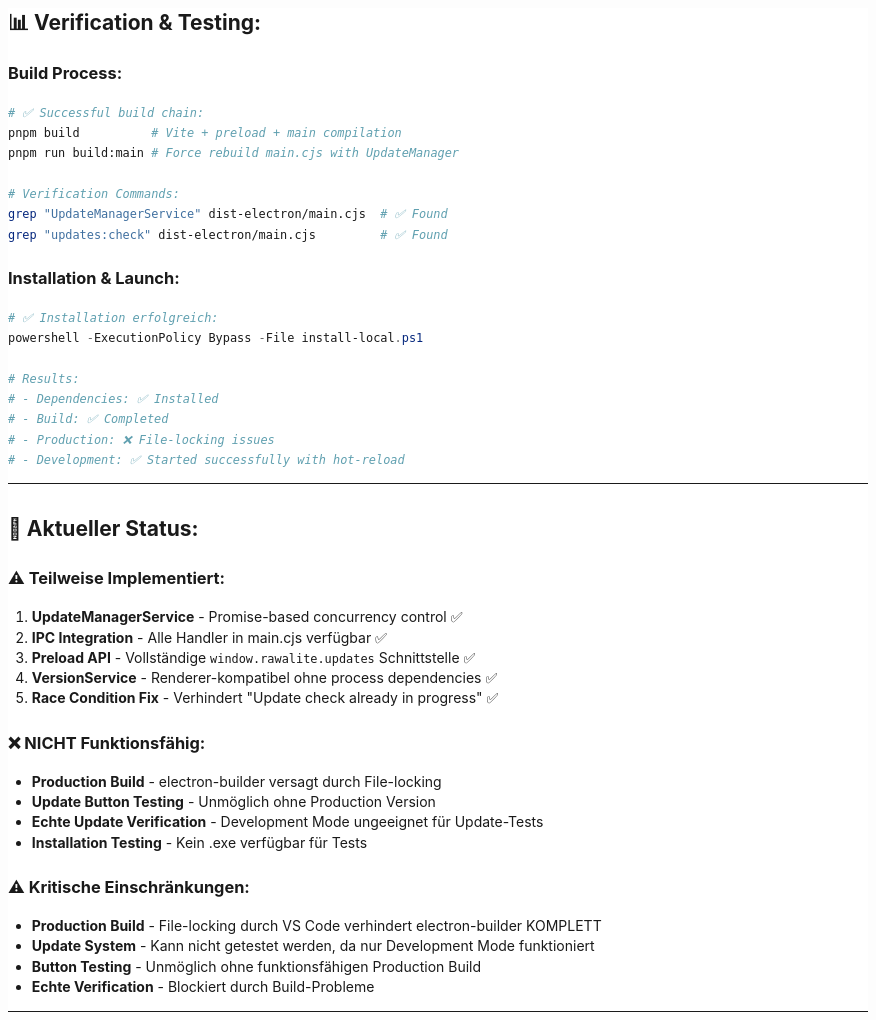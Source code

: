 ## 📊 **Verification & Testing:**

### **Build Process:**
```bash
# ✅ Successful build chain:
pnpm build          # Vite + preload + main compilation
pnpm run build:main # Force rebuild main.cjs with UpdateManager

# Verification Commands:
grep "UpdateManagerService" dist-electron/main.cjs  # ✅ Found
grep "updates:check" dist-electron/main.cjs         # ✅ Found
```

### **Installation & Launch:**
```powershell
# ✅ Installation erfolgreich:
powershell -ExecutionPolicy Bypass -File install-local.ps1

# Results:
# - Dependencies: ✅ Installed
# - Build: ✅ Completed  
# - Production: ❌ File-locking issues
# - Development: ✅ Started successfully with hot-reload
```

---

## 🎯 **Aktueller Status:**

### **⚠️ Teilweise Implementiert:**
1. **UpdateManagerService** - Promise-based concurrency control ✅
2. **IPC Integration** - Alle Handler in main.cjs verfügbar ✅
3. **Preload API** - Vollständige `window.rawalite.updates` Schnittstelle ✅  
4. **VersionService** - Renderer-kompatibel ohne process dependencies ✅
5. **Race Condition Fix** - Verhindert "Update check already in progress" ✅

### **❌ NICHT Funktionsfähig:**
- **Production Build** - electron-builder versagt durch File-locking
- **Update Button Testing** - Unmöglich ohne Production Version
- **Echte Update Verification** - Development Mode ungeeignet für Update-Tests
- **Installation Testing** - Kein .exe verfügbar für Tests

### **⚠️ Kritische Einschränkungen:**
- **Production Build** - File-locking durch VS Code verhindert electron-builder KOMPLETT
- **Update System** - Kann nicht getestet werden, da nur Development Mode funktioniert
- **Button Testing** - Unmöglich ohne funktionsfähigen Production Build
- **Echte Verification** - Blockiert durch Build-Probleme

---
